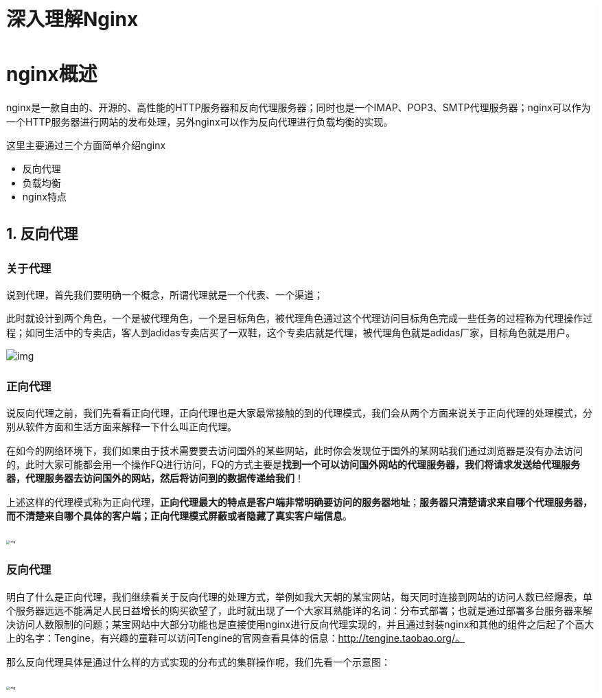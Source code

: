 # 深入理解Nginx



# nginx概述

nginx是一款自由的、开源的、高性能的HTTP服务器和反向代理服务器；同时也是一个IMAP、POP3、SMTP代理服务器；nginx可以作为一个HTTP服务器进行网站的发布处理，另外nginx可以作为反向代理进行负载均衡的实现。

这里主要通过三个方面简单介绍nginx

- 反向代理
- 负载均衡
- nginx特点



## 1. 反向代理

### 关于代理

说到代理，首先我们要明确一个概念，所谓代理就是一个代表、一个渠道；

此时就设计到两个角色，一个是被代理角色，一个是目标角色，被代理角色通过这个代理访问目标角色完成一些任务的过程称为代理操作过程；如同生活中的专卖店，客人到adidas专卖店买了一双鞋，这个专卖店就是代理，被代理角色就是adidas厂家，目标角色就是用户。

![img](https://upload-images.jianshu.io/upload_images/6152595-fc82897cfbff873e.png?imageMogr2/auto-orient/strip)



### 正向代理

说反向代理之前，我们先看看正向代理，正向代理也是大家最常接触的到的代理模式，我们会从两个方面来说关于正向代理的处理模式，分别从软件方面和生活方面来解释一下什么叫正向代理。

在如今的网络环境下，我们如果由于技术需要要去访问国外的某些网站，此时你会发现位于国外的某网站我们通过浏览器是没有办法访问的，此时大家可能都会用一个操作FQ进行访问，FQ的方式主要是**找到一个可以访问国外网站的代理服务器，我们将请求发送给代理服务器，代理服务器去访问国外的网站，然后将访问到的数据传递给我们**！

上述这样的代理模式称为正向代理，**正向代理最大的特点是客户端非常明确要访问的服务器地址**；**服务器只清楚请求来自哪个代理服务器，而不清楚来自哪个具体的客户端；正向代理模式屏蔽或者隐藏了真实客户端信息**。

 

<img src="https://upload-images.jianshu.io/upload_images/6152595-d78bb9a776bbe12b.png?imageMogr2/auto-orient/strip" alt="img" style="zoom: 33%;" />



### 反向代理

明白了什么是正向代理，我们继续看关于反向代理的处理方式，举例如我大天朝的某宝网站，每天同时连接到网站的访问人数已经爆表，单个服务器远远不能满足人民日益增长的购买欲望了，此时就出现了一个大家耳熟能详的名词：分布式部署；也就是通过部署多台服务器来解决访问人数限制的问题；某宝网站中大部分功能也是直接使用nginx进行反向代理实现的，并且通过封装nginx和其他的组件之后起了个高大上的名字：Tengine，有兴趣的童鞋可以访问Tengine的官网查看具体的信息：http://tengine.taobao.org/。

那么反向代理具体是通过什么样的方式实现的分布式的集群操作呢，我们先看一个示意图：

<img src="https://upload-images.jianshu.io/upload_images/6152595-ad86af969bb284a6.png?imageMogr2/auto-orient/strip" alt="img" style="zoom:33%;" />
